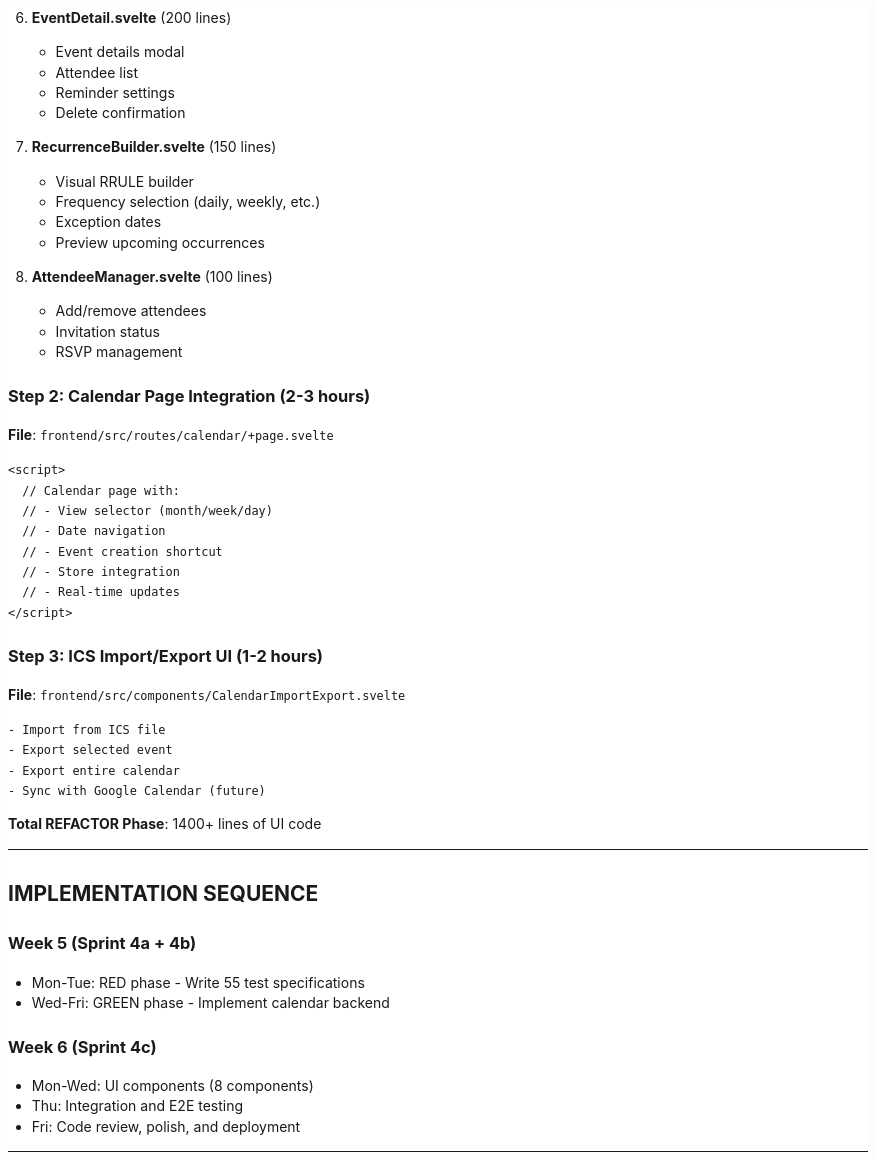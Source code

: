 6. **EventDetail.svelte** (200 lines)
   - Event details modal
   - Attendee list
   - Reminder settings
   - Delete confirmation

7. **RecurrenceBuilder.svelte** (150 lines)
   - Visual RRULE builder
   - Frequency selection (daily, weekly, etc.)
   - Exception dates
   - Preview upcoming occurrences

8. **AttendeeManager.svelte** (100 lines)
   - Add/remove attendees
   - Invitation status
   - RSVP management

### Step 2: Calendar Page Integration (2-3 hours)

**File**: `frontend/src/routes/calendar/+page.svelte`

```svelte
<script>
  // Calendar page with:
  // - View selector (month/week/day)
  // - Date navigation
  // - Event creation shortcut
  // - Store integration
  // - Real-time updates
</script>
```

### Step 3: ICS Import/Export UI (1-2 hours)

**File**: `frontend/src/components/CalendarImportExport.svelte`

```svelte
- Import from ICS file
- Export selected event
- Export entire calendar
- Sync with Google Calendar (future)
```

**Total REFACTOR Phase**: 1400+ lines of UI code

---

## IMPLEMENTATION SEQUENCE

### Week 5 (Sprint 4a + 4b)
- Mon-Tue: RED phase - Write 55 test specifications
- Wed-Fri: GREEN phase - Implement calendar backend

### Week 6 (Sprint 4c)
- Mon-Wed: UI components (8 components)
- Thu: Integration and E2E testing
- Fri: Code review, polish, and deployment

---